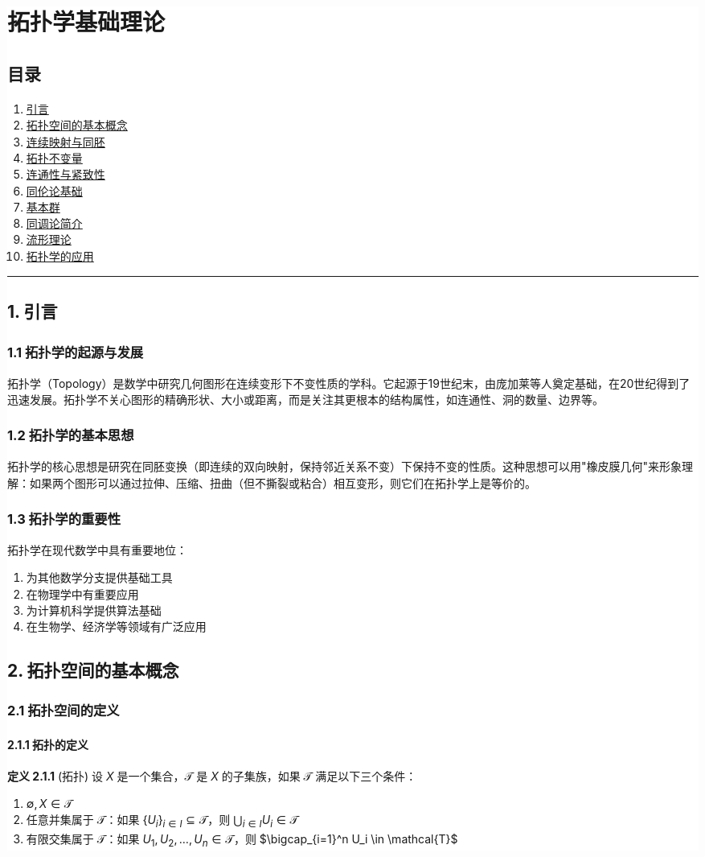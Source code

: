 # 拓扑学基础理论

## 目录

1. [引言](#1-引言)
2. [拓扑空间的基本概念](#2-拓扑空间的基本概念)
3. [连续映射与同胚](#3-连续映射与同胚)
4. [拓扑不变量](#4-拓扑不变量)
5. [连通性与紧致性](#5-连通性与紧致性)
6. [同伦论基础](#6-同伦论基础)
7. [基本群](#7-基本群)
8. [同调论简介](#8-同调论简介)
9. [流形理论](#9-流形理论)
10. [拓扑学的应用](#10-拓扑学的应用)

---

## 1. 引言

### 1.1 拓扑学的起源与发展

拓扑学（Topology）是数学中研究几何图形在连续变形下不变性质的学科。它起源于19世纪末，由庞加莱等人奠定基础，在20世纪得到了迅速发展。拓扑学不关心图形的精确形状、大小或距离，而是关注其更根本的结构属性，如连通性、洞的数量、边界等。

### 1.2 拓扑学的基本思想

拓扑学的核心思想是研究在同胚变换（即连续的双向映射，保持邻近关系不变）下保持不变的性质。这种思想可以用"橡皮膜几何"来形象理解：如果两个图形可以通过拉伸、压缩、扭曲（但不撕裂或粘合）相互变形，则它们在拓扑学上是等价的。

### 1.3 拓扑学的重要性

拓扑学在现代数学中具有重要地位：
1. 为其他数学分支提供基础工具
2. 在物理学中有重要应用
3. 为计算机科学提供算法基础
4. 在生物学、经济学等领域有广泛应用

## 2. 拓扑空间的基本概念

### 2.1 拓扑空间的定义

#### 2.1.1 拓扑的定义

**定义 2.1.1** (拓扑)
设 $X$ 是一个集合，$\mathcal{T}$ 是 $X$ 的子集族，如果 $\mathcal{T}$ 满足以下三个条件：
1. $\emptyset, X \in \mathcal{T}$
2. 任意并集属于 $\mathcal{T}$：如果 $\{U_i\}_{i \in I} \subseteq \mathcal{T}$，则 $\bigcup_{i \in I} U_i \in \mathcal{T}$
3. 有限交集属于 $\mathcal{T}$：如果 $U_1, U_2, \ldots, U_n \in \mathcal{T}$，则 $\bigcap_{i=1}^n U_i \in \mathcal{T}$
